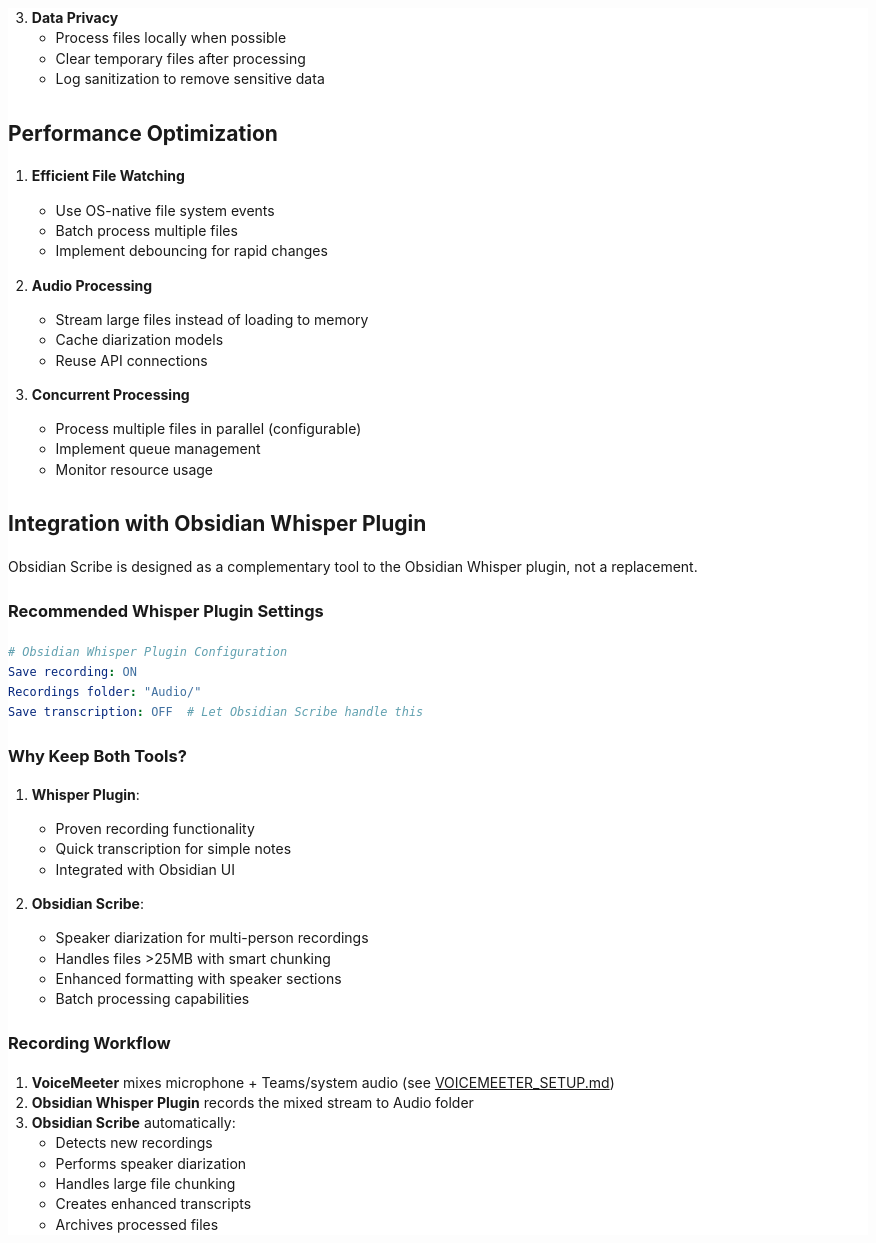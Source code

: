 3. **Data Privacy**
   - Process files locally when possible
   - Clear temporary files after processing
   - Log sanitization to remove sensitive data

## Performance Optimization

1. **Efficient File Watching**
   - Use OS-native file system events
   - Batch process multiple files
   - Implement debouncing for rapid changes

2. **Audio Processing**
   - Stream large files instead of loading to memory
   - Cache diarization models
   - Reuse API connections

3. **Concurrent Processing**
   - Process multiple files in parallel (configurable)
   - Implement queue management
   - Monitor resource usage

## Integration with Obsidian Whisper Plugin

Obsidian Scribe is designed as a complementary tool to the Obsidian Whisper plugin, not a replacement.

### Recommended Whisper Plugin Settings
```yaml
# Obsidian Whisper Plugin Configuration
Save recording: ON
Recordings folder: "Audio/"
Save transcription: OFF  # Let Obsidian Scribe handle this
```

### Why Keep Both Tools?
1. **Whisper Plugin**:
   - Proven recording functionality
   - Quick transcription for simple notes
   - Integrated with Obsidian UI
   
2. **Obsidian Scribe**:
   - Speaker diarization for multi-person recordings
   - Handles files >25MB with smart chunking
   - Enhanced formatting with speaker sections
   - Batch processing capabilities

### Recording Workflow
1. **VoiceMeeter** mixes microphone + Teams/system audio (see [VOICEMEETER_SETUP.md](VOICEMEETER_SETUP.md))
2. **Obsidian Whisper Plugin** records the mixed stream to Audio folder
3. **Obsidian Scribe** automatically:
   - Detects new recordings
   - Performs speaker diarization
   - Handles large file chunking
   - Creates enhanced transcripts
   - Archives processed files
